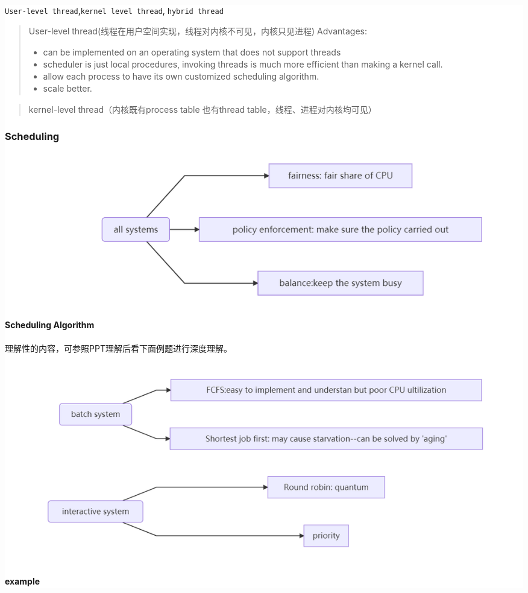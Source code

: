 `User-level thread`,`kernel level thread`, `hybrid thread`

> User-level thread(线程在用户空间实现，线程对内核不可见，内核只见进程) Advantages:
>
> - can be implemented on an operating system that does not support threads
> - scheduler is just local procedures, invoking threads is much more efficient than making a kernel call.
> - allow each process to have its own customized scheduling algorithm.
> - scale better. 

> kernel-level thread（内核既有process table 也有thread table，线程、进程对内核均可见）

### Scheduling

![image-20200617081004572](./img/image-20200617081004572.png)

#### Scheduling Algorithm

理解性的内容，可参照PPT理解后看下面例题进行深度理解。

![image-20200617081101526](./img/image-20200617081101526.png)

#### example
